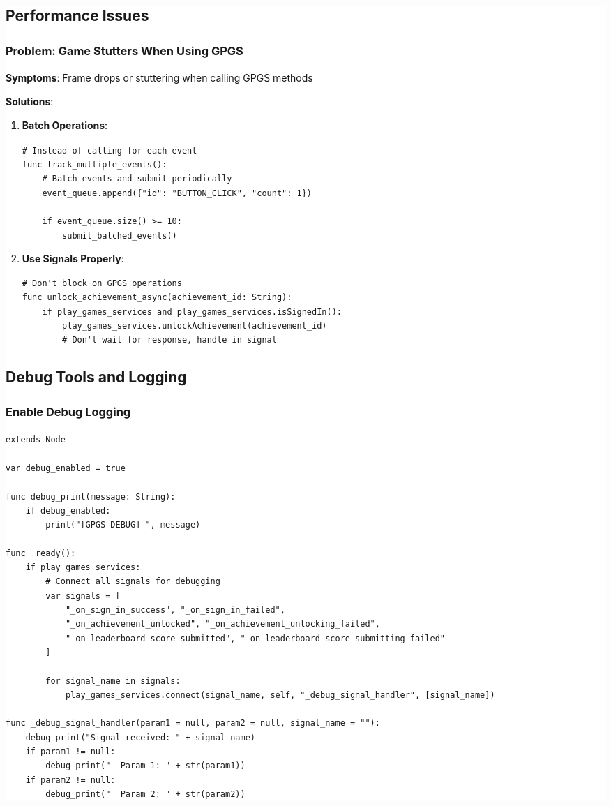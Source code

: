 ## Performance Issues

### Problem: Game Stutters When Using GPGS
**Symptoms**: Frame drops or stuttering when calling GPGS methods

**Solutions**:

1. **Batch Operations**:
   ```gdscript
   # Instead of calling for each event
   func track_multiple_events():
       # Batch events and submit periodically
       event_queue.append({"id": "BUTTON_CLICK", "count": 1})
       
       if event_queue.size() >= 10:
           submit_batched_events()
   ```

2. **Use Signals Properly**:
   ```gdscript
   # Don't block on GPGS operations
   func unlock_achievement_async(achievement_id: String):
       if play_games_services and play_games_services.isSignedIn():
           play_games_services.unlockAchievement(achievement_id)
           # Don't wait for response, handle in signal
   ```

## Debug Tools and Logging

### Enable Debug Logging

```gdscript
extends Node

var debug_enabled = true

func debug_print(message: String):
    if debug_enabled:
        print("[GPGS DEBUG] ", message)

func _ready():
    if play_games_services:
        # Connect all signals for debugging
        var signals = [
            "_on_sign_in_success", "_on_sign_in_failed",
            "_on_achievement_unlocked", "_on_achievement_unlocking_failed",
            "_on_leaderboard_score_submitted", "_on_leaderboard_score_submitting_failed"
        ]
        
        for signal_name in signals:
            play_games_services.connect(signal_name, self, "_debug_signal_handler", [signal_name])

func _debug_signal_handler(param1 = null, param2 = null, signal_name = ""):
    debug_print("Signal received: " + signal_name)
    if param1 != null:
        debug_print("  Param 1: " + str(param1))
    if param2 != null:
        debug_print("  Param 2: " + str(param2))
```
